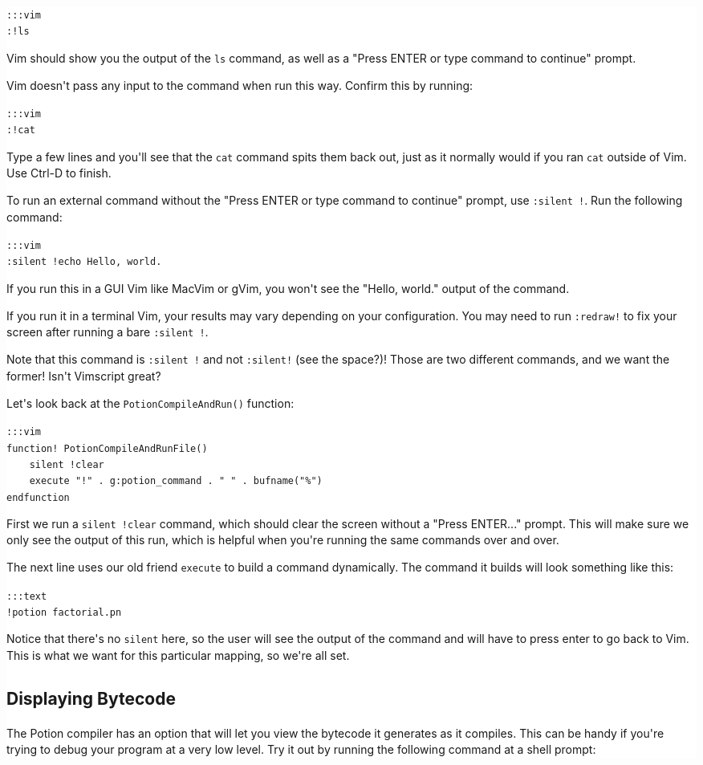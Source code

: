     :::vim
    :!ls

Vim should show you the output of the `ls` command, as well as a "Press ENTER or
type command to continue" prompt.

Vim doesn't pass any input to the command when run this way.  Confirm this by
running:

    :::vim
    :!cat

Type a few lines and you'll see that the `cat` command spits them back out, just
as it normally would if you ran `cat` outside of Vim.  Use Ctrl-D to finish.

To run an external command without the "Press ENTER or type command to continue"
prompt, use `:silent !`.  Run the following command:

    :::vim
    :silent !echo Hello, world.

If you run this in a GUI Vim like MacVim or gVim, you won't see the "Hello,
world." output of the command.

If you run it in a terminal Vim, your results may vary depending on your
configuration.  You may need to run `:redraw!` to fix your screen after running
a bare `:silent !`.

Note that this command is `:silent !` and not `:silent!` (see the space?)!
Those are two different commands, and we want the former!  Isn't Vimscript
great?

Let's look back at the `PotionCompileAndRun()` function:

    :::vim
    function! PotionCompileAndRunFile()
        silent !clear
        execute "!" . g:potion_command . " " . bufname("%")
    endfunction

First we run a `silent !clear` command, which should clear the screen without
a "Press ENTER..." prompt.  This will make sure we only see the output of this
run, which is helpful when you're running the same commands over and over.

The next line uses our old friend `execute` to build a command dynamically.  The
command it builds will look something like this:

    :::text
    !potion factorial.pn

Notice that there's no `silent` here, so the user will see the output of the
command and will have to press enter to go back to Vim.  This is what we want
for this particular mapping, so we're all set.

Displaying Bytecode
-------------------

The Potion compiler has an option that will let you view the bytecode it
generates as it compiles.  This can be handy if you're trying to debug your
program at a very low level.  Try it out by running the following command at
a shell prompt:
